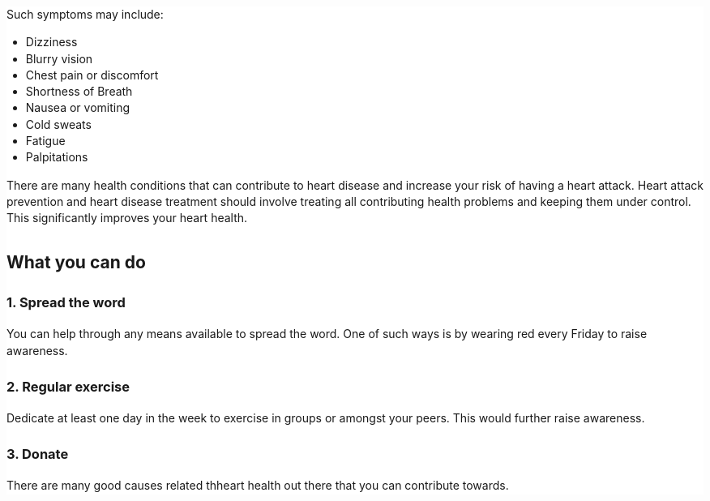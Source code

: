 Such symptoms may include:

*   Dizziness
*   Blurry vision
*   Chest pain or discomfort
*   Shortness of Breath
*   Nausea or vomiting
*   Cold sweats
*   Fatigue
*   Palpitations

There are many health conditions that can contribute to heart disease and increase your risk of having a heart attack. Heart attack prevention and heart disease treatment should involve treating all contributing health problems and keeping them under control. This significantly improves your heart health.

What you can do
---------------

### 1\. Spread the word

You can help through any means available to spread the word. One of such ways is by wearing red every Friday to raise awareness.

### 2\. Regular exercise

Dedicate at least one day in the week to exercise in groups or amongst your peers. This would further raise awareness.

### 3\. Donate

There are many good causes related thheart health out there that you can contribute towards.
